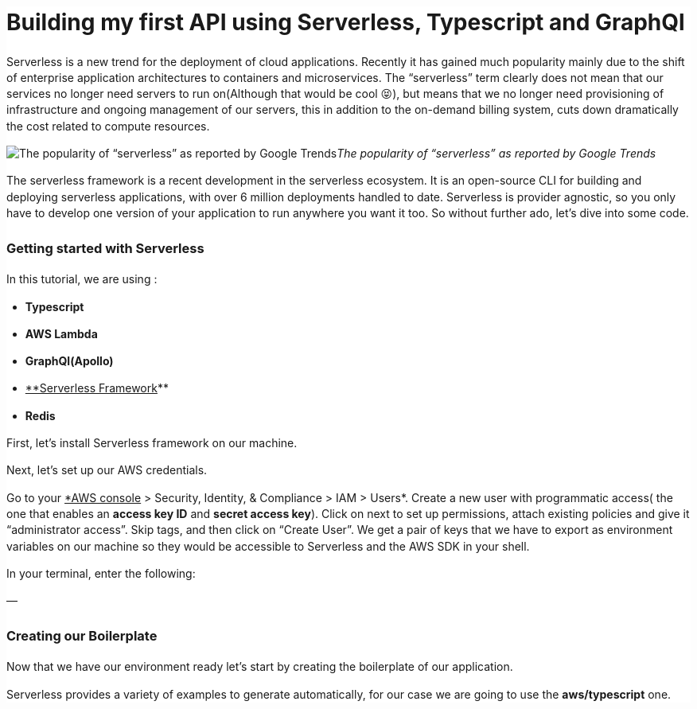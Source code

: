 
# Building my first API using Serverless, Typescript and GraphQl

Serverless is a new trend for the deployment of cloud applications. Recently it has gained much popularity mainly due to the shift of enterprise application architectures to containers and microservices.
The “serverless” term clearly does not mean that our services no longer need servers to run on(Although that would be cool 😝), but means that we no longer need provisioning of infrastructure and ongoing management of our servers, this in addition to the on-demand billing system, cuts down dramatically the cost related to compute resources.

![The popularity of “serverless” as reported by Google Trends](https://cdn-images-1.medium.com/max/2318/1*Mne1f_V8AYm-adXwKemD6Q.png)*The popularity of “serverless” as reported by Google Trends*

The serverless framework is a recent development in the serverless ecosystem. It is an open-source CLI for building and deploying serverless applications, with over 6 million deployments handled to date.
Serverless is provider agnostic, so you only have to develop one version of your application to run anywhere you want it too. 
So without further ado, let’s dive into some code.

### Getting started with Serverless

In this tutorial, we are using :

* **Typescript**

* **AWS Lambda**

* **GraphQl(Apollo)**

* [**Serverless Framework](https://serverless.com/)**

* **Redis**

First, let’s install Serverless framework on our machine.

Next, let’s set up our AWS credentials.

Go to your [*AWS console](https://console.aws.amazon.com/console/home) > Security, Identity, & Compliance > IAM > Users*. Create a new user with programmatic access( the one that enables an **access key ID** and **secret access key**). Click on next to set up permissions, attach existing policies and give it “administrator access”. Skip tags, and then click on “Create User”. We get a pair of keys that we have to export as environment variables on our machine so they would be accessible to Serverless and the AWS SDK in your shell.

In your terminal, enter the following:

—

### Creating our Boilerplate

Now that we have our environment ready let’s start by creating the boilerplate of our application.

Serverless provides a variety of examples to generate automatically, for our case we are going to use the **aws/typescript** one.
